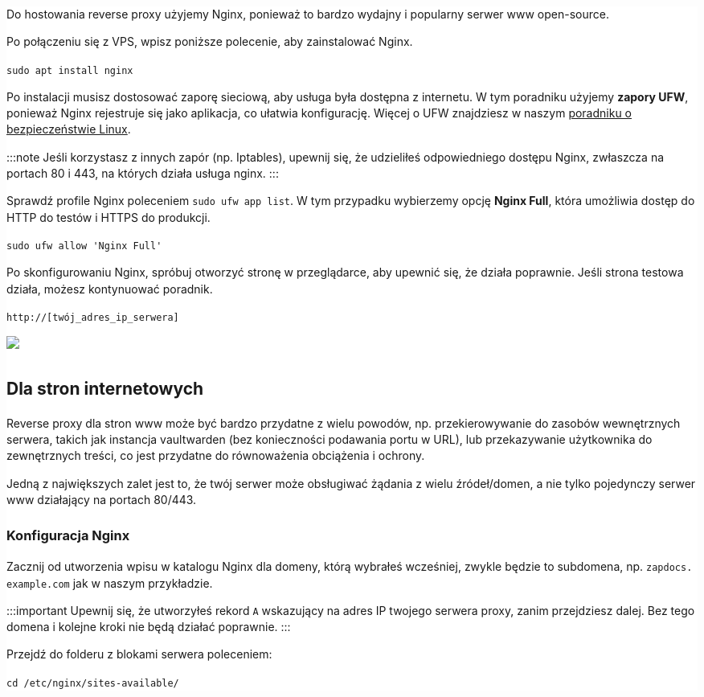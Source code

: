 Do hostowania reverse proxy użyjemy Nginx, ponieważ to bardzo wydajny i popularny serwer www open-source.

Po połączeniu się z VPS, wpisz poniższe polecenie, aby zainstalować Nginx.

```
sudo apt install nginx
```

Po instalacji musisz dostosować zaporę sieciową, aby usługa była dostępna z internetu. W tym poradniku użyjemy **zapory UFW**, ponieważ Nginx rejestruje się jako aplikacja, co ułatwia konfigurację. Więcej o UFW znajdziesz w naszym [poradniku o bezpieczeństwie Linux](vserver-linux-security-tips.md).

:::note
Jeśli korzystasz z innych zapór (np. Iptables), upewnij się, że udzieliłeś odpowiedniego dostępu Nginx, zwłaszcza na portach 80 i 443, na których działa usługa nginx.
:::

Sprawdź profile Nginx poleceniem `sudo ufw app list`. W tym przypadku wybierzemy opcję **Nginx Full**, która umożliwia dostęp do HTTP do testów i HTTPS do produkcji.

```
sudo ufw allow 'Nginx Full'
```

Po skonfigurowaniu Nginx, spróbuj otworzyć stronę w przeglądarce, aby upewnić się, że działa poprawnie. Jeśli strona testowa działa, możesz kontynuować poradnik.

```
http://[twój_adres_ip_serwera]
```

![](https://screensaver01.zap-hosting.com/index.php/s/JaBgE4Cn73L5Xe8/preview)

## Dla stron internetowych

Reverse proxy dla stron www może być bardzo przydatne z wielu powodów, np. przekierowywanie do zasobów wewnętrznych serwera, takich jak instancja vaultwarden (bez konieczności podawania portu w URL), lub przekazywanie użytkownika do zewnętrznych treści, co jest przydatne do równoważenia obciążenia i ochrony.

Jedną z największych zalet jest to, że twój serwer może obsługiwać żądania z wielu źródeł/domen, a nie tylko pojedynczy serwer www działający na portach 80/443.

### Konfiguracja Nginx

Zacznij od utworzenia wpisu w katalogu Nginx dla domeny, którą wybrałeś wcześniej, zwykle będzie to subdomena, np. `zapdocs.example.com` jak w naszym przykładzie.

:::important
Upewnij się, że utworzyłeś rekord `A` wskazujący na adres IP twojego serwera proxy, zanim przejdziesz dalej. Bez tego domena i kolejne kroki nie będą działać poprawnie.
:::

Przejdź do folderu z blokami serwera poleceniem:

```
cd /etc/nginx/sites-available/
```
